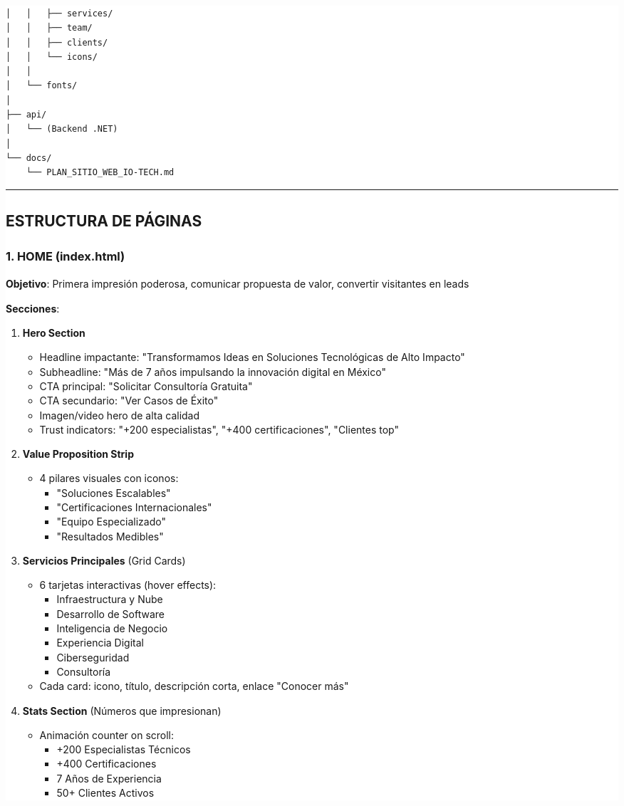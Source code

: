 ```
│   │   ├── services/
│   │   ├── team/
│   │   ├── clients/
│   │   └── icons/
│   │
│   └── fonts/
│
├── api/
│   └── (Backend .NET)
│
└── docs/
    └── PLAN_SITIO_WEB_IO-TECH.md
```

---

## ESTRUCTURA DE PÁGINAS

### 1. HOME (index.html)

**Objetivo**: Primera impresión poderosa, comunicar propuesta de valor, convertir visitantes en leads

**Secciones**:

1. **Hero Section**
   - Headline impactante: "Transformamos Ideas en Soluciones Tecnológicas de Alto Impacto"
   - Subheadline: "Más de 7 años impulsando la innovación digital en México"
   - CTA principal: "Solicitar Consultoría Gratuita"
   - CTA secundario: "Ver Casos de Éxito"
   - Imagen/video hero de alta calidad
   - Trust indicators: "+200 especialistas", "+400 certificaciones", "Clientes top"

2. **Value Proposition Strip**
   - 4 pilares visuales con iconos:
     - "Soluciones Escalables"
     - "Certificaciones Internacionales"
     - "Equipo Especializado"
     - "Resultados Medibles"

3. **Servicios Principales** (Grid Cards)
   - 6 tarjetas interactivas (hover effects):
     - Infraestructura y Nube
     - Desarrollo de Software
     - Inteligencia de Negocio
     - Experiencia Digital
     - Ciberseguridad
     - Consultoría
   - Cada card: icono, título, descripción corta, enlace "Conocer más"

4. **Stats Section** (Números que impresionan)
   - Animación counter on scroll:
     - +200 Especialistas Técnicos
     - +400 Certificaciones
     - 7 Años de Experiencia
     - 50+ Clientes Activos
